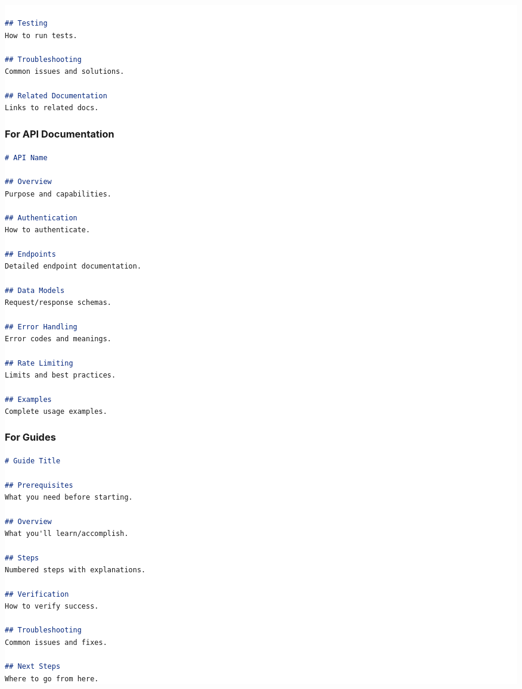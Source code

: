 ```markdown

## Testing
How to run tests.

## Troubleshooting
Common issues and solutions.

## Related Documentation
Links to related docs.
```

### For API Documentation

```markdown
# API Name

## Overview
Purpose and capabilities.

## Authentication
How to authenticate.

## Endpoints
Detailed endpoint documentation.

## Data Models
Request/response schemas.

## Error Handling
Error codes and meanings.

## Rate Limiting
Limits and best practices.

## Examples
Complete usage examples.
```

### For Guides

```markdown
# Guide Title

## Prerequisites
What you need before starting.

## Overview
What you'll learn/accomplish.

## Steps
Numbered steps with explanations.

## Verification
How to verify success.

## Troubleshooting
Common issues and fixes.

## Next Steps
Where to go from here.
```
